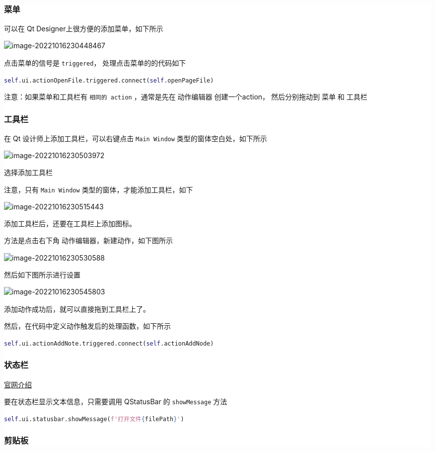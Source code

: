 ### 菜单

可以在 Qt Designer上很方便的添加菜单，如下所示

![image-20221016230448467](https://img2022.cnblogs.com/blog/2056203/202210/2056203-20221016230448983-1184529418.png)

点击菜单的信号是 `triggered`， 处理点击菜单的的代码如下

```py
self.ui.actionOpenFile.triggered.connect(self.openPageFile)
```



注意：如果菜单和工具栏有 `相同的 action` ，通常是先在 动作编辑器 创建一个action， 然后分别拖动到 菜单 和 工具栏

### 工具栏

在 Qt 设计师上添加工具栏，可以右键点击 `Main Window` 类型的窗体空白处，如下所示

![image-20221016230503972](https://img2022.cnblogs.com/blog/2056203/202210/2056203-20221016230504426-1735272335.png)

选择添加工具栏



注意，只有 `Main Window` 类型的窗体，才能添加工具栏，如下

![image-20221016230515443](https://img2022.cnblogs.com/blog/2056203/202210/2056203-20221016230515764-241248541.png)

添加工具栏后，还要在工具栏上添加图标。

方法是点击右下角 动作编辑器，新建动作，如下图所示

![image-20221016230530588](https://img2022.cnblogs.com/blog/2056203/202210/2056203-20221016230531042-743730125.png)

然后如下图所示进行设置

![image-20221016230545803](https://img2022.cnblogs.com/blog/2056203/202210/2056203-20221016230546156-1201243308.png)

添加动作成功后，就可以直接拖到工具栏上了。



然后，在代码中定义动作触发后的处理函数，如下所示

```py
self.ui.actionAddNote.triggered.connect(self.actionAddNode)
```

### 状态栏

[官网介绍](https://doc.qt.io/qtforpython-5.12/PySide2/QtWidgets/QStatusBar.html)

要在状态栏显示文本信息，只需要调用 QStatusBar 的 `showMessage` 方法

```py
self.ui.statusbar.showMessage(f'打开文件{filePath}')
```

### 剪贴板
